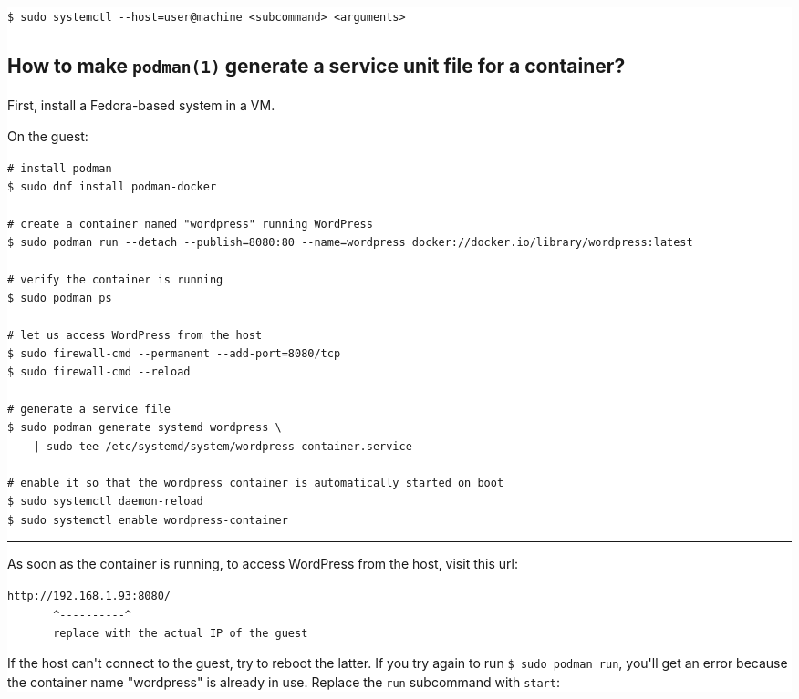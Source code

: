     $ sudo systemctl --host=user@machine <subcommand> <arguments>

##
## How to make `podman(1)` generate a service unit file for a container?

First, install a Fedora-based system in a VM.

On the guest:

    # install podman
    $ sudo dnf install podman-docker

    # create a container named "wordpress" running WordPress
    $ sudo podman run --detach --publish=8080:80 --name=wordpress docker://docker.io/library/wordpress:latest

    # verify the container is running
    $ sudo podman ps

    # let us access WordPress from the host
    $ sudo firewall-cmd --permanent --add-port=8080/tcp
    $ sudo firewall-cmd --reload

    # generate a service file
    $ sudo podman generate systemd wordpress \
        | sudo tee /etc/systemd/system/wordpress-container.service

    # enable it so that the wordpress container is automatically started on boot
    $ sudo systemctl daemon-reload
    $ sudo systemctl enable wordpress-container

---

As soon as  the container is running,  to access WordPress from  the host, visit
this url:

    http://192.168.1.93:8080/
           ^----------^
           replace with the actual IP of the guest

If the host can't connect to the guest, try to reboot the latter.
If you  try again to run  `$ sudo podman run`,  you'll get an error  because the
container name "wordpress" is already in use.  Replace the `run` subcommand with
`start`:
